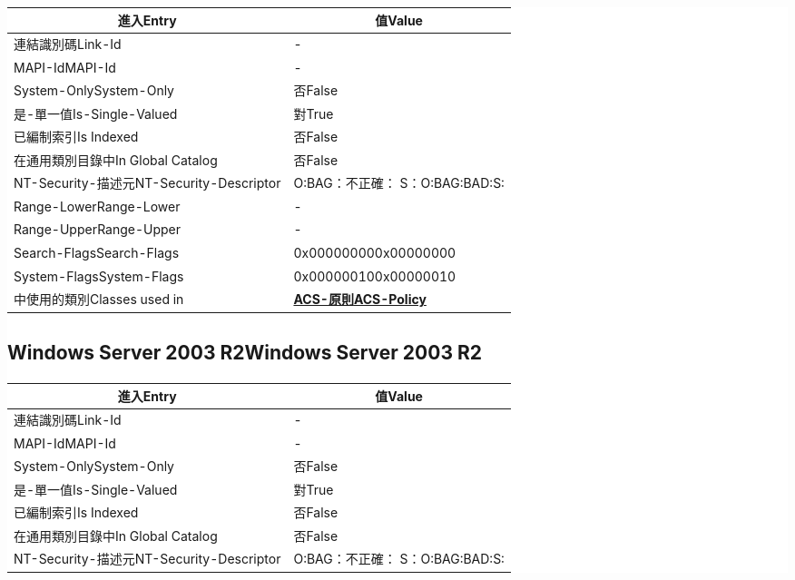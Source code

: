 

| <span data-ttu-id="df896-154">進入</span><span class="sxs-lookup"><span data-stu-id="df896-154">Entry</span></span> | <span data-ttu-id="df896-155">值</span><span class="sxs-lookup"><span data-stu-id="df896-155">Value</span></span> |
|------------------------|----------------------------------------------|
| <span data-ttu-id="df896-156">連結識別碼</span><span class="sxs-lookup"><span data-stu-id="df896-156">Link-Id</span></span>                | \-                                           |
| <span data-ttu-id="df896-157">MAPI-Id</span><span class="sxs-lookup"><span data-stu-id="df896-157">MAPI-Id</span></span>                | \-                                           |
| <span data-ttu-id="df896-158">System-Only</span><span class="sxs-lookup"><span data-stu-id="df896-158">System-Only</span></span>            | <span data-ttu-id="df896-159">否</span><span class="sxs-lookup"><span data-stu-id="df896-159">False</span></span>                                        |
| <span data-ttu-id="df896-160">是-單一值</span><span class="sxs-lookup"><span data-stu-id="df896-160">Is-Single-Valued</span></span>       | <span data-ttu-id="df896-161">對</span><span class="sxs-lookup"><span data-stu-id="df896-161">True</span></span>                                         |
| <span data-ttu-id="df896-162">已編制索引</span><span class="sxs-lookup"><span data-stu-id="df896-162">Is Indexed</span></span>             | <span data-ttu-id="df896-163">否</span><span class="sxs-lookup"><span data-stu-id="df896-163">False</span></span>                                        |
| <span data-ttu-id="df896-164">在通用類別目錄中</span><span class="sxs-lookup"><span data-stu-id="df896-164">In Global Catalog</span></span>      | <span data-ttu-id="df896-165">否</span><span class="sxs-lookup"><span data-stu-id="df896-165">False</span></span>                                        |
| <span data-ttu-id="df896-166">NT-Security-描述元</span><span class="sxs-lookup"><span data-stu-id="df896-166">NT-Security-Descriptor</span></span> | <span data-ttu-id="df896-167">O:BAG：不正確： S：</span><span class="sxs-lookup"><span data-stu-id="df896-167">O:BAG:BAD:S:</span></span>                                 |
| <span data-ttu-id="df896-168">Range-Lower</span><span class="sxs-lookup"><span data-stu-id="df896-168">Range-Lower</span></span>            | \-                                           |
| <span data-ttu-id="df896-169">Range-Upper</span><span class="sxs-lookup"><span data-stu-id="df896-169">Range-Upper</span></span>            | \-                                           |
| <span data-ttu-id="df896-170">Search-Flags</span><span class="sxs-lookup"><span data-stu-id="df896-170">Search-Flags</span></span>           | <span data-ttu-id="df896-171">0x00000000</span><span class="sxs-lookup"><span data-stu-id="df896-171">0x00000000</span></span>                                   |
| <span data-ttu-id="df896-172">System-Flags</span><span class="sxs-lookup"><span data-stu-id="df896-172">System-Flags</span></span>           | <span data-ttu-id="df896-173">0x00000010</span><span class="sxs-lookup"><span data-stu-id="df896-173">0x00000010</span></span>                                   |
| <span data-ttu-id="df896-174">中使用的類別</span><span class="sxs-lookup"><span data-stu-id="df896-174">Classes used in</span></span>        | [<span data-ttu-id="df896-175">**ACS-原則**</span><span class="sxs-lookup"><span data-stu-id="df896-175">**ACS-Policy**</span></span>](c-acspolicy.md)<br/> |



## <a name="windows-server-2003-r2"></a><span data-ttu-id="df896-176">Windows Server 2003 R2</span><span class="sxs-lookup"><span data-stu-id="df896-176">Windows Server 2003 R2</span></span>



| <span data-ttu-id="df896-177">進入</span><span class="sxs-lookup"><span data-stu-id="df896-177">Entry</span></span> | <span data-ttu-id="df896-178">值</span><span class="sxs-lookup"><span data-stu-id="df896-178">Value</span></span> |
|------------------------|----------------------------------------------|
| <span data-ttu-id="df896-179">連結識別碼</span><span class="sxs-lookup"><span data-stu-id="df896-179">Link-Id</span></span>                | \-                                           |
| <span data-ttu-id="df896-180">MAPI-Id</span><span class="sxs-lookup"><span data-stu-id="df896-180">MAPI-Id</span></span>                | \-                                           |
| <span data-ttu-id="df896-181">System-Only</span><span class="sxs-lookup"><span data-stu-id="df896-181">System-Only</span></span>            | <span data-ttu-id="df896-182">否</span><span class="sxs-lookup"><span data-stu-id="df896-182">False</span></span>                                        |
| <span data-ttu-id="df896-183">是-單一值</span><span class="sxs-lookup"><span data-stu-id="df896-183">Is-Single-Valued</span></span>       | <span data-ttu-id="df896-184">對</span><span class="sxs-lookup"><span data-stu-id="df896-184">True</span></span>                                         |
| <span data-ttu-id="df896-185">已編制索引</span><span class="sxs-lookup"><span data-stu-id="df896-185">Is Indexed</span></span>             | <span data-ttu-id="df896-186">否</span><span class="sxs-lookup"><span data-stu-id="df896-186">False</span></span>                                        |
| <span data-ttu-id="df896-187">在通用類別目錄中</span><span class="sxs-lookup"><span data-stu-id="df896-187">In Global Catalog</span></span>      | <span data-ttu-id="df896-188">否</span><span class="sxs-lookup"><span data-stu-id="df896-188">False</span></span>                                        |
| <span data-ttu-id="df896-189">NT-Security-描述元</span><span class="sxs-lookup"><span data-stu-id="df896-189">NT-Security-Descriptor</span></span> | <span data-ttu-id="df896-190">O:BAG：不正確： S：</span><span class="sxs-lookup"><span data-stu-id="df896-190">O:BAG:BAD:S:</span></span>                                 |